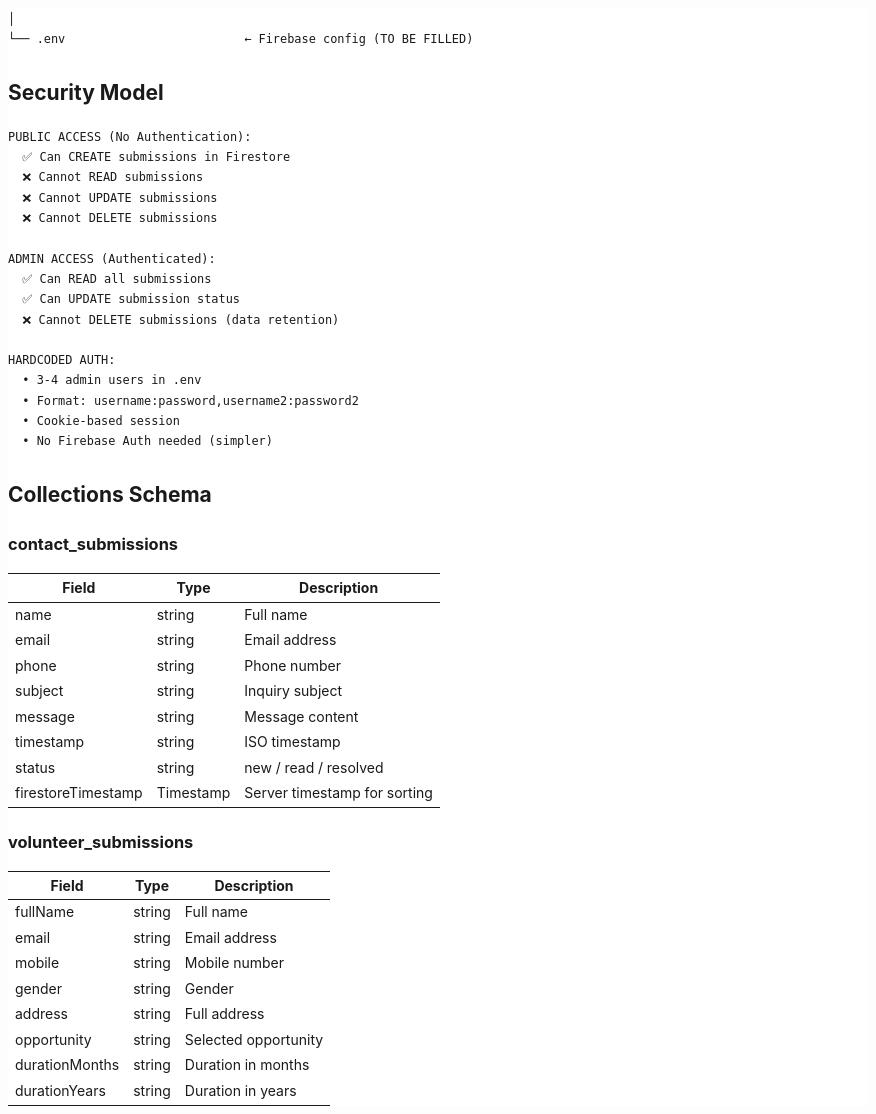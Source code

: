 ```
│
└── .env                         ← Firebase config (TO BE FILLED)
```

## Security Model

```
PUBLIC ACCESS (No Authentication):
  ✅ Can CREATE submissions in Firestore
  ❌ Cannot READ submissions
  ❌ Cannot UPDATE submissions
  ❌ Cannot DELETE submissions

ADMIN ACCESS (Authenticated):
  ✅ Can READ all submissions
  ✅ Can UPDATE submission status
  ❌ Cannot DELETE submissions (data retention)

HARDCODED AUTH:
  • 3-4 admin users in .env
  • Format: username:password,username2:password2
  • Cookie-based session
  • No Firebase Auth needed (simpler)
```

## Collections Schema

### contact_submissions
| Field             | Type      | Description                    |
|-------------------|-----------|--------------------------------|
| name              | string    | Full name                      |
| email             | string    | Email address                  |
| phone             | string    | Phone number                   |
| subject           | string    | Inquiry subject                |
| message           | string    | Message content                |
| timestamp         | string    | ISO timestamp                  |
| status            | string    | new / read / resolved          |
| firestoreTimestamp| Timestamp | Server timestamp for sorting   |

### volunteer_submissions
| Field             | Type      | Description                    |
|-------------------|-----------|--------------------------------|
| fullName          | string    | Full name                      |
| email             | string    | Email address                  |
| mobile            | string    | Mobile number                  |
| gender            | string    | Gender                         |
| address           | string    | Full address                   |
| opportunity       | string    | Selected opportunity           |
| durationMonths    | string    | Duration in months             |
| durationYears     | string    | Duration in years              |